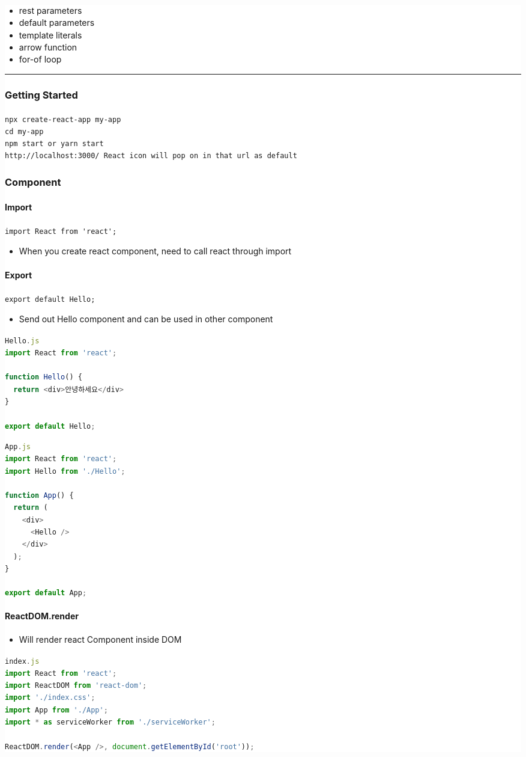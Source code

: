 * rest parameters
* default parameters
* template literals
* arrow function
* for-of loop

---

### Getting Started
```
npx create-react-app my-app
cd my-app
npm start or yarn start
http://localhost:3000/ React icon will pop on in that url as default
```

### Component
#### Import
```
import React from 'react';
```
* When you create react component, need to call react through import
#### Export
```
export default Hello;
```
* Send out Hello component and can be used in other component
```js 
Hello.js
import React from 'react';

function Hello() {
  return <div>안녕하세요</div>
}

export default Hello;
```
```js
App.js
import React from 'react';
import Hello from './Hello';

function App() {
  return (
    <div>
      <Hello />
    </div>
  );
}

export default App;
```
#### ReactDOM.render
* Will render react Component inside DOM
```js
index.js
import React from 'react';
import ReactDOM from 'react-dom';
import './index.css';
import App from './App';
import * as serviceWorker from './serviceWorker';

ReactDOM.render(<App />, document.getElementById('root'));

```